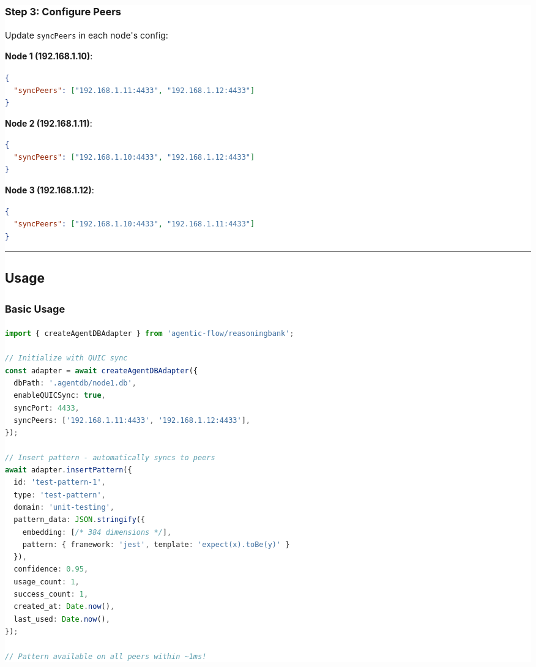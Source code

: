 ### Step 3: Configure Peers

Update `syncPeers` in each node's config:

**Node 1 (192.168.1.10)**:
```json
{
  "syncPeers": ["192.168.1.11:4433", "192.168.1.12:4433"]
}
```

**Node 2 (192.168.1.11)**:
```json
{
  "syncPeers": ["192.168.1.10:4433", "192.168.1.12:4433"]
}
```

**Node 3 (192.168.1.12)**:
```json
{
  "syncPeers": ["192.168.1.10:4433", "192.168.1.11:4433"]
}
```

---

## Usage

### Basic Usage

```typescript
import { createAgentDBAdapter } from 'agentic-flow/reasoningbank';

// Initialize with QUIC sync
const adapter = await createAgentDBAdapter({
  dbPath: '.agentdb/node1.db',
  enableQUICSync: true,
  syncPort: 4433,
  syncPeers: ['192.168.1.11:4433', '192.168.1.12:4433'],
});

// Insert pattern - automatically syncs to peers
await adapter.insertPattern({
  id: 'test-pattern-1',
  type: 'test-pattern',
  domain: 'unit-testing',
  pattern_data: JSON.stringify({
    embedding: [/* 384 dimensions */],
    pattern: { framework: 'jest', template: 'expect(x).toBe(y)' }
  }),
  confidence: 0.95,
  usage_count: 1,
  success_count: 1,
  created_at: Date.now(),
  last_used: Date.now(),
});

// Pattern available on all peers within ~1ms!
```
